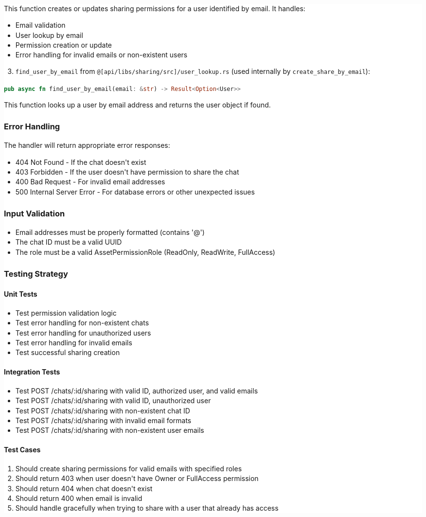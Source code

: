 This function creates or updates sharing permissions for a user identified by email. It handles:

- Email validation
- User lookup by email
- Permission creation or update
- Error handling for invalid emails or non-existent users

3. `find_user_by_email` from `@[api/libs/sharing/src]/user_lookup.rs` (used internally by `create_share_by_email`):

```rust
pub async fn find_user_by_email(email: &str) -> Result<Option<User>>
```

This function looks up a user by email address and returns the user object if found.

### Error Handling

The handler will return appropriate error responses:

- 404 Not Found - If the chat doesn't exist
- 403 Forbidden - If the user doesn't have permission to share the chat
- 400 Bad Request - For invalid email addresses
- 500 Internal Server Error - For database errors or other unexpected issues

### Input Validation

- Email addresses must be properly formatted (contains '@')
- The chat ID must be a valid UUID
- The role must be a valid AssetPermissionRole (ReadOnly, ReadWrite, FullAccess)

### Testing Strategy

#### Unit Tests

- Test permission validation logic
- Test error handling for non-existent chats
- Test error handling for unauthorized users
- Test error handling for invalid emails
- Test successful sharing creation

#### Integration Tests

- Test POST /chats/:id/sharing with valid ID, authorized user, and valid emails
- Test POST /chats/:id/sharing with valid ID, unauthorized user
- Test POST /chats/:id/sharing with non-existent chat ID
- Test POST /chats/:id/sharing with invalid email formats
- Test POST /chats/:id/sharing with non-existent user emails

#### Test Cases

1. Should create sharing permissions for valid emails with specified roles
2. Should return 403 when user doesn't have Owner or FullAccess permission
3. Should return 404 when chat doesn't exist
4. Should return 400 when email is invalid
5. Should handle gracefully when trying to share with a user that already has access
